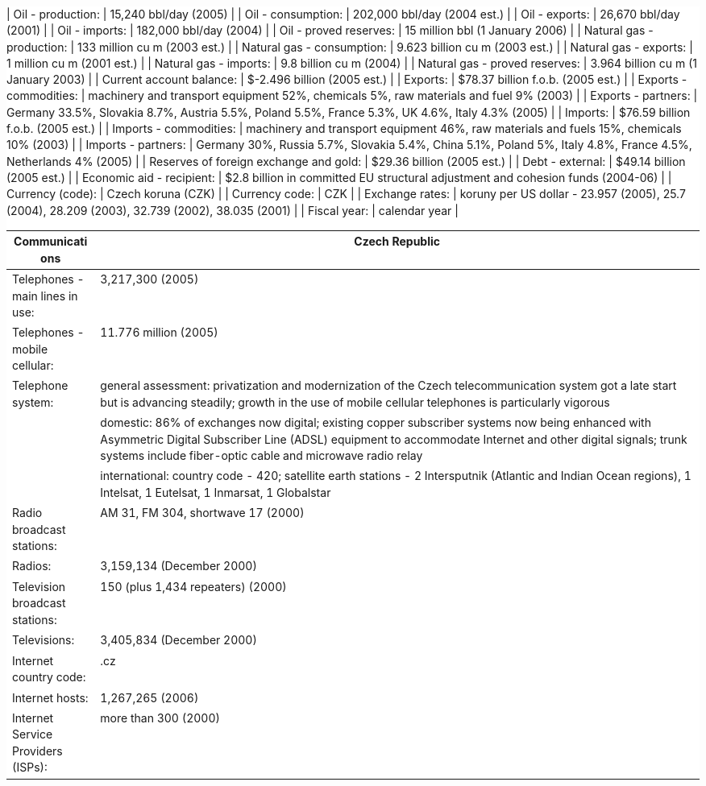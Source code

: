 | Oil - production: | 15,240 bbl/day (2005) |
| Oil - consumption: | 202,000 bbl/day (2004 est.) |
| Oil - exports: | 26,670 bbl/day (2001) |
| Oil - imports: | 182,000 bbl/day (2004) |
| Oil - proved reserves: | 15 million bbl (1 January 2006) |
| Natural gas - production: | 133 million cu m (2003 est.) |
| Natural gas - consumption: | 9.623 billion cu m (2003 est.) |
| Natural gas - exports: | 1 million cu m (2001 est.) |
| Natural gas - imports: | 9.8 billion cu m (2004) |
| Natural gas - proved reserves: | 3.964 billion cu m (1 January 2003) |
| Current account balance: | $-2.496 billion (2005 est.) |
| Exports: | $78.37 billion f.o.b. (2005 est.) |
| Exports - commodities: | machinery and transport equipment 52%, chemicals 5%, raw materials and fuel 9% (2003) |
| Exports - partners: | Germany 33.5%, Slovakia 8.7%, Austria 5.5%, Poland 5.5%, France 5.3%, UK 4.6%, Italy 4.3% (2005) |
| Imports: | $76.59 billion f.o.b. (2005 est.) |
| Imports - commodities: | machinery and transport equipment 46%, raw materials and fuels 15%, chemicals 10% (2003) |
| Imports - partners: | Germany 30%, Russia 5.7%, Slovakia 5.4%, China 5.1%, Poland 5%, Italy 4.8%, France 4.5%, Netherlands 4% (2005) |
| Reserves of foreign exchange and gold: | $29.36 billion (2005 est.) |
| Debt - external: | $49.14 billion (2005 est.) |
| Economic aid - recipient: | $2.8 billion in committed EU structural adjustment and cohesion funds (2004-06) |
| Currency (code): | Czech koruna (CZK) |
| Currency code: | CZK |
| Exchange rates: | koruny per US dollar - 23.957 (2005), 25.7 (2004), 28.209 (2003), 32.739 (2002), 38.035 (2001) |
| Fiscal year: | calendar year |

| Communications | Czech Republic |
| --- | --- |
| Telephones - main lines in use: | 3,217,300 (2005) |
| Telephones - mobile cellular: | 11.776 million (2005) |
| Telephone system: | general assessment: privatization and modernization of the Czech telecommunication system got a late start but is advancing steadily; growth in the use of mobile cellular telephones is particularly vigorous |
| | domestic: 86% of exchanges now digital; existing copper subscriber systems now being enhanced with Asymmetric Digital Subscriber Line (ADSL) equipment to accommodate Internet and other digital signals; trunk systems include fiber-optic cable and microwave radio relay |
| | international: country code - 420; satellite earth stations - 2 Intersputnik (Atlantic and Indian Ocean regions), 1 Intelsat, 1 Eutelsat, 1 Inmarsat, 1 Globalstar |
| Radio broadcast stations: | AM 31, FM 304, shortwave 17 (2000) |
| Radios: | 3,159,134 (December 2000) |
| Television broadcast stations: | 150 (plus 1,434 repeaters) (2000) |
| Televisions: | 3,405,834 (December 2000) |
| Internet country code: | .cz |
| Internet hosts: | 1,267,265 (2006) |
| Internet Service Providers (ISPs): | more than 300 (2000) |